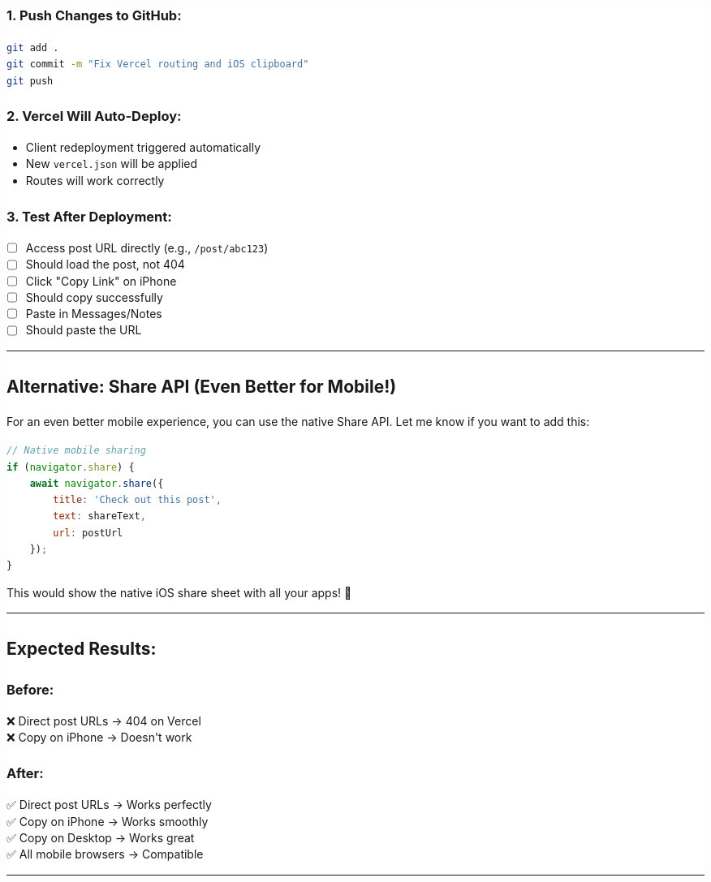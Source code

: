 ### 1. Push Changes to GitHub:
```bash
git add .
git commit -m "Fix Vercel routing and iOS clipboard"
git push
```

### 2. Vercel Will Auto-Deploy:
- Client redeployment triggered automatically
- New `vercel.json` will be applied
- Routes will work correctly

### 3. Test After Deployment:
- [ ] Access post URL directly (e.g., `/post/abc123`)
- [ ] Should load the post, not 404
- [ ] Click "Copy Link" on iPhone
- [ ] Should copy successfully
- [ ] Paste in Messages/Notes
- [ ] Should paste the URL

---

## Alternative: Share API (Even Better for Mobile!)

For an even better mobile experience, you can use the native Share API. Let me know if you want to add this:

```javascript
// Native mobile sharing
if (navigator.share) {
    await navigator.share({
        title: 'Check out this post',
        text: shareText,
        url: postUrl
    });
}
```

This would show the native iOS share sheet with all your apps! 📱

---

## Expected Results:

### Before:
❌ Direct post URLs → 404 on Vercel  
❌ Copy on iPhone → Doesn't work  

### After:
✅ Direct post URLs → Works perfectly  
✅ Copy on iPhone → Works smoothly  
✅ Copy on Desktop → Works great  
✅ All mobile browsers → Compatible  

---